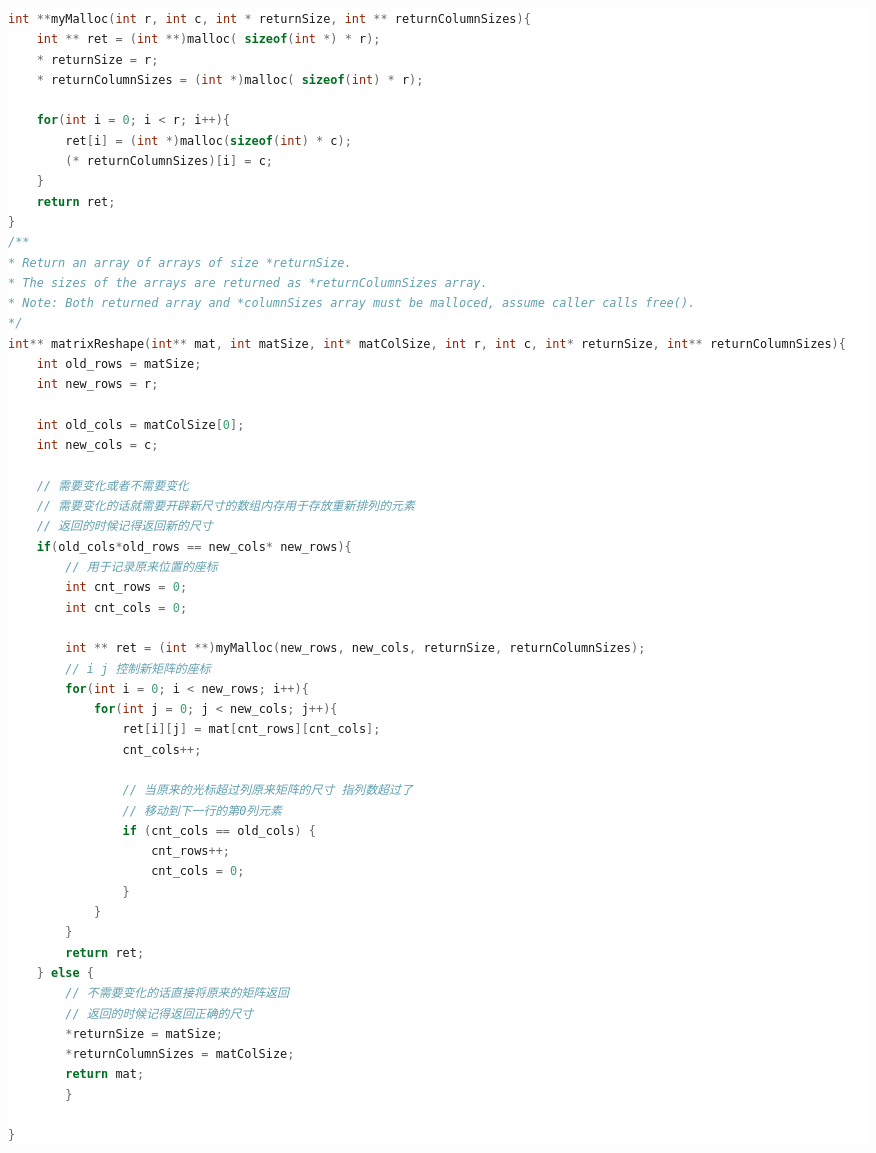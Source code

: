 ```c
int **myMalloc(int r, int c, int * returnSize, int ** returnColumnSizes){
    int ** ret = (int **)malloc( sizeof(int *) * r);
    * returnSize = r;
    * returnColumnSizes = (int *)malloc( sizeof(int) * r);

    for(int i = 0; i < r; i++){
        ret[i] = (int *)malloc(sizeof(int) * c);
        (* returnColumnSizes)[i] = c;
    }    
    return ret;
}
/**  
* Return an array of arrays of size *returnSize.  
* The sizes of the arrays are returned as *returnColumnSizes array.  
* Note: Both returned array and *columnSizes array must be malloced, assume caller calls free().  
*/
int** matrixReshape(int** mat, int matSize, int* matColSize, int r, int c, int* returnSize, int** returnColumnSizes){
    int old_rows = matSize;
    int new_rows = r;

    int old_cols = matColSize[0];
    int new_cols = c;

    // 需要变化或者不需要变化
    // 需要变化的话就需要开辟新尺寸的数组内存用于存放重新排列的元素
    // 返回的时候记得返回新的尺寸
    if(old_cols*old_rows == new_cols* new_rows){
        // 用于记录原来位置的座标
        int cnt_rows = 0;
        int cnt_cols = 0;

        int ** ret = (int **)myMalloc(new_rows, new_cols, returnSize, returnColumnSizes);
        // i j 控制新矩阵的座标  
        for(int i = 0; i < new_rows; i++){
            for(int j = 0; j < new_cols; j++){
                ret[i][j] = mat[cnt_rows][cnt_cols];
                cnt_cols++;
				
                // 当原来的光标超过列原来矩阵的尺寸 指列数超过了
                // 移动到下一行的第0列元素
                if (cnt_cols == old_cols) {
                    cnt_rows++;
                    cnt_cols = 0;
                } 
            }
        }
        return ret;
    } else {        
        // 不需要变化的话直接将原来的矩阵返回
        // 返回的时候记得返回正确的尺寸
        *returnSize = matSize;
        *returnColumnSizes = matColSize;
        return mat;
        }

}
```
